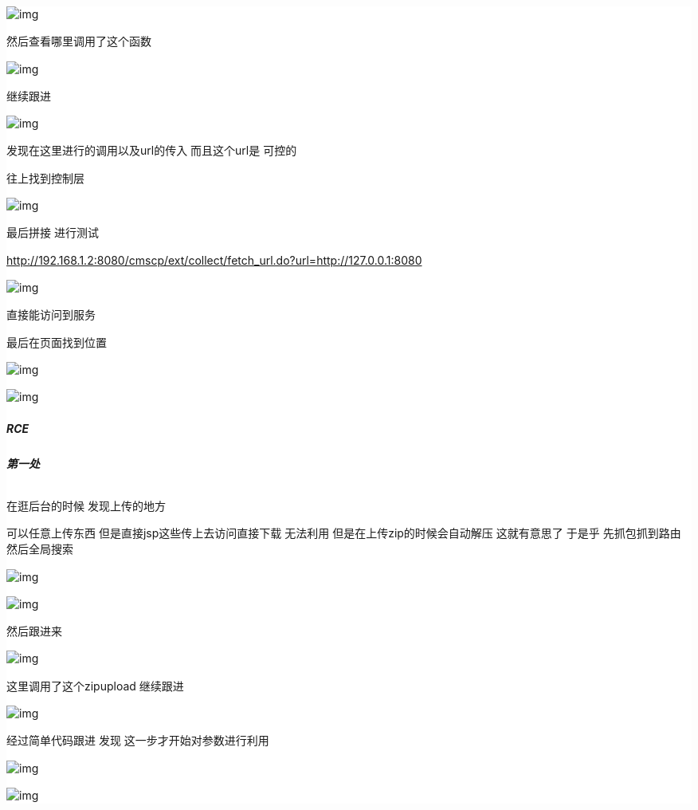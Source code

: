 ![img](https://developer.qcloudimg.com/http-save/yehe-8600665/7071e51b679ed81467219124e1e22fbe.png)

然后查看哪里调用了这个函数

![img](https://developer.qcloudimg.com/http-save/yehe-8600665/98ce27d5496c02c08df5a0217feddf70.png)

继续跟进

![img](https://developer.qcloudimg.com/http-save/yehe-8600665/4e9fce24cab8b4439da831746dacdd03.png)

发现在这里进行的调用以及url的传入 而且这个url是 可控的

往上找到控制层

![img](https://developer.qcloudimg.com/http-save/yehe-8600665/1e451aca8dd14ba522d1bb1a7041a194.png)

最后拼接 进行测试

http://192.168.1.2:8080/cmscp/ext/collect/fetch_url.do?url=http://127.0.0.1:8080

![img](https://developer.qcloudimg.com/http-save/yehe-8600665/010ab5ac6f69d6598af07428227933a2.png)

直接能访问到服务

最后在页面找到位置

![img](https://developer.qcloudimg.com/http-save/yehe-8600665/ac3b4ca4a5f96ea656687d2bf0281f50.png)

![img](https://developer.qcloudimg.com/http-save/yehe-8600665/444689979800a589b8976d7717b90283.png)

##### **RCE**

###### **第一处**

在逛后台的时候 发现上传的地方

可以任意上传东西 但是直接jsp这些传上去访问直接下载  无法利用  但是在上传zip的时候会自动解压 这就有意思了  于是乎 先抓包抓到路由 然后全局搜索

![img](https://developer.qcloudimg.com/http-save/yehe-8600665/8b68824866f73651a6b745402383681d.png)

![img](https://developer.qcloudimg.com/http-save/yehe-8600665/23a038861ce1447afc4f5b8ce92222e2.png)

然后跟进来

![img](https://developer.qcloudimg.com/http-save/yehe-8600665/24b309163c9095f03cb4fecf3a1ed0c1.png)

这里调用了这个zipupload 继续跟进

![img](https://developer.qcloudimg.com/http-save/yehe-8600665/c37ce6d7ca76316910721e6f09206c14.png)

经过简单代码跟进 发现 这一步才开始对参数进行利用

![img](https://developer.qcloudimg.com/http-save/yehe-8600665/e8f34dc99d0082de497fb29ce1ee60e4.png)

![img](https://developer.qcloudimg.com/http-save/yehe-8600665/95a31284fe5dc917338a81aa35426dc1.png)
